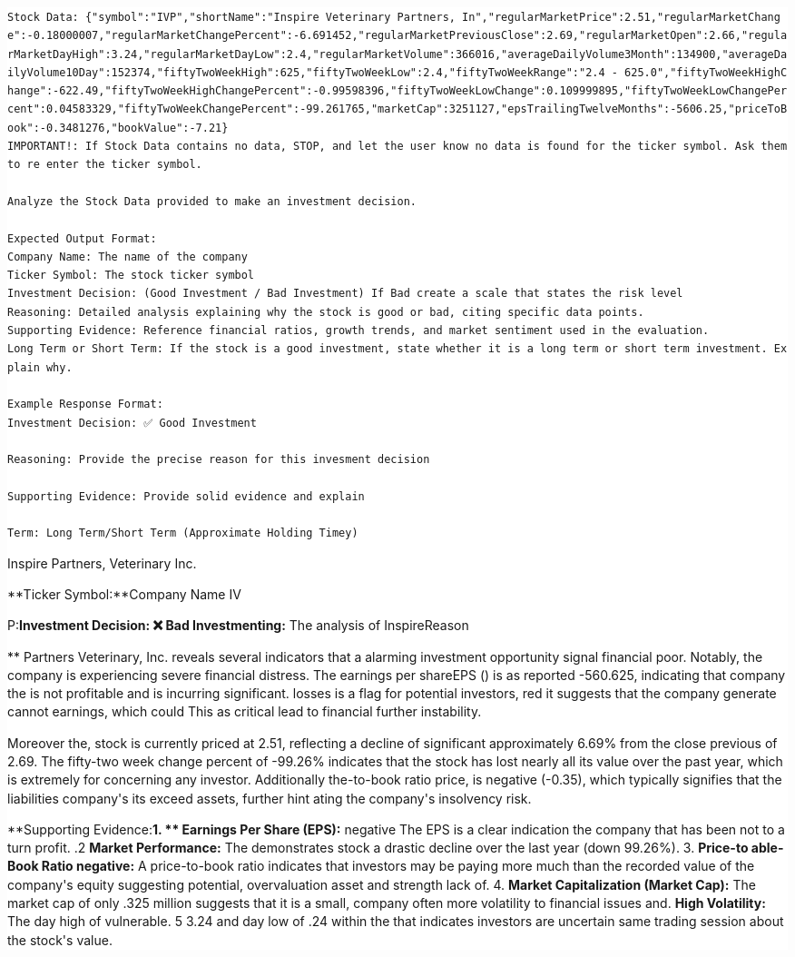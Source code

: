     Stock Data: {"symbol":"IVP","shortName":"Inspire Veterinary Partners, In","regularMarketPrice":2.51,"regularMarketChange":-0.18000007,"regularMarketChangePercent":-6.691452,"regularMarketPreviousClose":2.69,"regularMarketOpen":2.66,"regularMarketDayHigh":3.24,"regularMarketDayLow":2.4,"regularMarketVolume":366016,"averageDailyVolume3Month":134900,"averageDailyVolume10Day":152374,"fiftyTwoWeekHigh":625,"fiftyTwoWeekLow":2.4,"fiftyTwoWeekRange":"2.4 - 625.0","fiftyTwoWeekHighChange":-622.49,"fiftyTwoWeekHighChangePercent":-0.99598396,"fiftyTwoWeekLowChange":0.109999895,"fiftyTwoWeekLowChangePercent":0.04583329,"fiftyTwoWeekChangePercent":-99.261765,"marketCap":3251127,"epsTrailingTwelveMonths":-5606.25,"priceToBook":-0.3481276,"bookValue":-7.21}
    IMPORTANT!: If Stock Data contains no data, STOP, and let the user know no data is found for the ticker symbol. Ask them to re enter the ticker symbol.

    Analyze the Stock Data provided to make an investment decision.

    Expected Output Format:
    Company Name: The name of the company
    Ticker Symbol: The stock ticker symbol
    Investment Decision: (Good Investment / Bad Investment) If Bad create a scale that states the risk level
    Reasoning: Detailed analysis explaining why the stock is good or bad, citing specific data points.
    Supporting Evidence: Reference financial ratios, growth trends, and market sentiment used in the evaluation.
    Long Term or Short Term: If the stock is a good investment, state whether it is a long term or short term investment. Explain why.
    
    Example Response Format:
    Investment Decision: ✅ Good Investment

    Reasoning: Provide the precise reason for this invesment decision

    Supporting Evidence: Provide solid evidence and explain

    Term: Long Term/Short Term (Approximate Holding Timey)
    
   Inspire Partners, Veterinary Inc.

**Ticker Symbol:**Company Name IV

P:****Investment Decision:** ❌ Bad Investmenting:** The analysis of InspireReason

** Partners Veterinary, Inc. reveals several indicators that a alarming investment opportunity signal financial poor. Notably, the company is experiencing severe financial distress. The earnings per shareEPS () is as reported -560.625, indicating that company the is not profitable and is incurring significant. losses is a flag for potential investors, red it suggests that the company generate cannot earnings, which could This as critical lead to financial further instability.

Moreover the, stock is currently priced at 2.51, reflecting a decline of significant approximately 6.69% from the close previous of 2.69. The fifty-two week change percent of -99.26% indicates that the stock has lost nearly all its value over the past year, which is extremely for concerning any investor. Additionally the-to-book ratio price, is negative (-0.35), which typically signifies that the liabilities company's its exceed assets, further hint ating the company's insolvency risk.

**Supporting Evidence:**1. ** 
Earnings Per Share (EPS):** negative The EPS is a clear indication the company that has been not to a turn profit.
.2 **Market Performance:** The demonstrates stock a drastic decline over the last year (down 99.26%). 
3. **Price-to able-Book Ratio negative:** A price-to-book ratio indicates that investors may be paying more much than the recorded value of the company's equity suggesting potential, overvaluation asset and strength lack of.
4. **Market Capitalization (Market Cap):** The market cap of only .325 million suggests that it is a small, company often more volatility to financial issues and. **High Volatility:** The day high of vulnerable.
5 3.24 and day low of .24 within the that indicates investors are uncertain same trading session about the stock's value.
